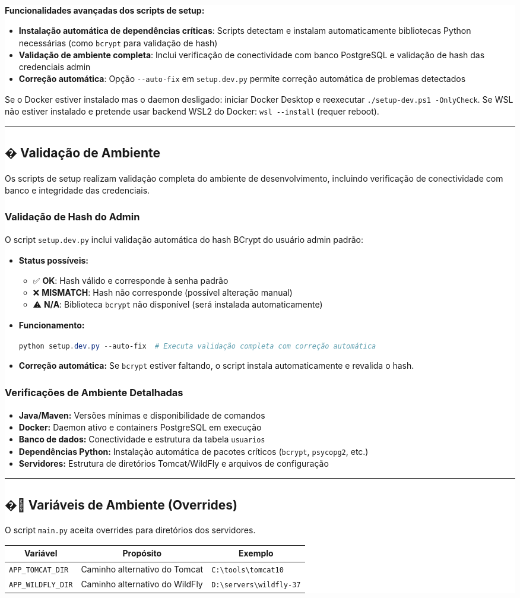 **Funcionalidades avançadas dos scripts de setup:**
- **Instalação automática de dependências críticas**: Scripts detectam e instalam automaticamente bibliotecas Python necessárias (como `bcrypt` para validação de hash)
- **Validação de ambiente completa**: Inclui verificação de conectividade com banco PostgreSQL e validação de hash das credenciais admin
- **Correção automática**: Opção `--auto-fix` em `setup.dev.py` permite correção automática de problemas detectados

Se o Docker estiver instalado mas o daemon desligado: iniciar Docker Desktop e reexecutar `./setup-dev.ps1 -OnlyCheck`.
Se WSL não estiver instalado e pretende usar backend WSL2 do Docker: `wsl --install` (requer reboot).

---

## � Validação de Ambiente
Os scripts de setup realizam validação completa do ambiente de desenvolvimento, incluindo verificação de conectividade com banco e integridade das credenciais.

### Validação de Hash do Admin
O script `setup.dev.py` inclui validação automática do hash BCrypt do usuário admin padrão:
- **Status possíveis:**
  - ✅ **OK**: Hash válido e corresponde à senha padrão
  - ❌ **MISMATCH**: Hash não corresponde (possível alteração manual)
  - ⚠️ **N/A**: Biblioteca `bcrypt` não disponível (será instalada automaticamente)

- **Funcionamento:**
  ```powershell
  python setup.dev.py --auto-fix  # Executa validação completa com correção automática
  ```

- **Correção automática:** Se `bcrypt` estiver faltando, o script instala automaticamente e revalida o hash.

### Verificações de Ambiente Detalhadas
- **Java/Maven:** Versões mínimas e disponibilidade de comandos
- **Docker:** Daemon ativo e containers PostgreSQL em execução
- **Banco de dados:** Conectividade e estrutura da tabela `usuarios`
- **Dependências Python:** Instalação automática de pacotes críticos (`bcrypt`, `psycopg2`, etc.)
- **Servidores:** Estrutura de diretórios Tomcat/WildFly e arquivos de configuração

---

## �🔧 Variáveis de Ambiente (Overrides)
O script `main.py` aceita overrides para diretórios dos servidores.

| Variável | Propósito | Exemplo |
|----------|----------|---------|
| `APP_TOMCAT_DIR` | Caminho alternativo do Tomcat | `C:\tools\tomcat10` |
| `APP_WILDFLY_DIR` | Caminho alternativo do WildFly | `D:\servers\wildfly-37` |
